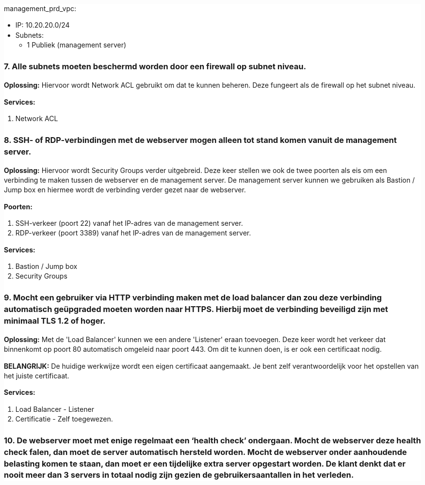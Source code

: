 management_prd_vpc:

- IP: 10.20.20.0/24
- Subnets:
    - 1 Publiek (management server)

### 7. Alle subnets moeten beschermd worden door een firewall op subnet niveau.

**Oplossing:** Hiervoor wordt Network ACL gebruikt om dat te kunnen beheren. Deze fungeert als de firewall op het subnet niveau.

**Services:**
1. Network ACL

### 8. SSH- of RDP-verbindingen met de webserver mogen alleen tot stand komen vanuit de management server.

**Oplossing:** Hiervoor wordt Security Groups verder uitgebreid. Deze keer stellen we ook de twee poorten als eis om een verbinding te maken tussen de webserver en de management server. De management server kunnen we gebruiken als Bastion / Jump box en hiermee wordt de verbinding verder gezet naar de webserver.

**Poorten:**
1. SSH-verkeer (poort 22) vanaf het IP-adres van de management server.
2. RDP-verkeer (poort 3389) vanaf het IP-adres van de management server.

**Services:**
1. Bastion / Jump box
2. Security Groups

### 9. Mocht een gebruiker via HTTP verbinding maken met de load balancer dan zou deze verbinding automatisch geüpgraded moeten worden naar HTTPS. Hierbij moet de verbinding beveiligd zijn met minimaal TLS 1.2 of hoger.

**Oplossing:** Met de 'Load Balancer' kunnen we een andere 'Listener' eraan toevoegen. Deze keer wordt het verkeer dat binnenkomt op poort 80 automatisch omgeleid naar poort 443. Om dit te kunnen doen, is er ook een certificaat nodig.

**BELANGRIJK:** De huidige werkwijze wordt een eigen certificaat aangemaakt. Je bent zelf verantwoordelijk voor het opstellen van het juiste certificaat.

**Services:**
1. Load Balancer - Listener
2. Certificatie - Zelf toegewezen.

### 10. De webserver moet met enige regelmaat een ‘health check’ ondergaan. Mocht de webserver deze health check falen, dan moet de server automatisch hersteld worden. Mocht de webserver onder aanhoudende belasting komen te staan, dan moet er een tijdelijke extra server opgestart worden. De klant denkt dat er nooit meer dan 3 servers in totaal nodig zijn gezien de gebruikersaantallen in het verleden.
